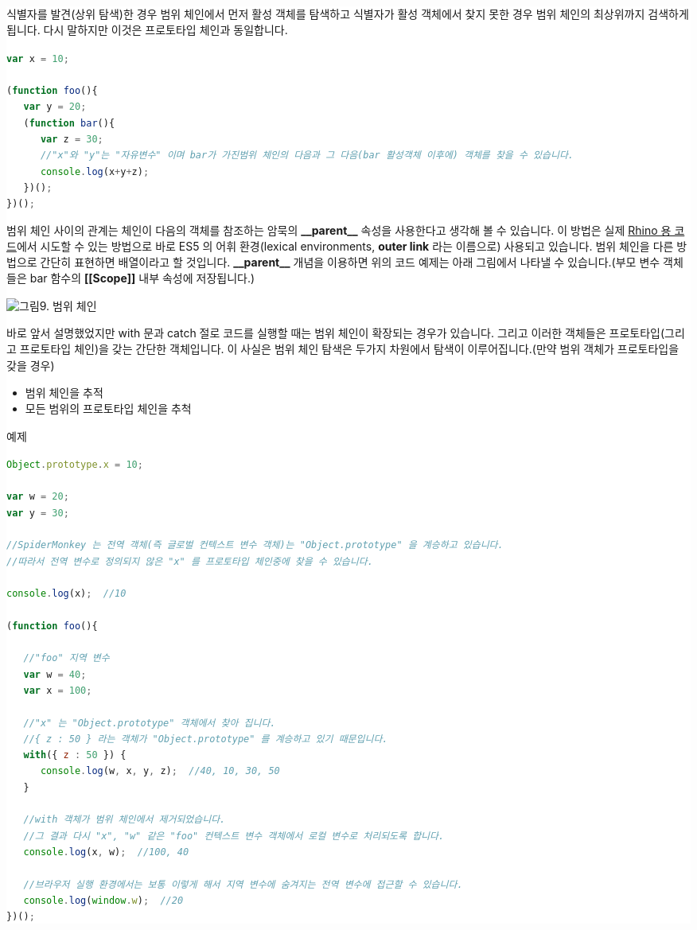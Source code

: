 식별자를 발견(상위 탐색)한 경우 범위 체인에서 먼저 활성 객체를 탐색하고 식별자가 활성 객체에서 찾지 못한 경우 범위 체인의 최상위까지 검색하게 됩니다. 다시 말하지만 이것은 프로토타입 체인과 동일합니다.

```js
var x = 10;

(function foo(){
   var y = 20;
   (function bar(){
      var z = 30;
      //"x"와 "y"는 "자유변수" 이며 bar가 가진범위 체인의 다음과 그 다음(bar 활성객체 이후에) 객체를 찾을 수 있습니다.
      console.log(x+y+z);
   })();
})();
```

범위 체인 사이의 관계는 체인이 다음의 객체를 참조하는 암묵의 **\_\_parent\_\_** 속성을 사용한다고 생각해 볼 수 있습니다. 이 방법은 실제 [Rhino 용 코드](http://dmitrysoshnikov.com/ecmascript/chapter-2-variable-object/#feature-of-implementations-property-__parent__)에서 시도할 수 있는 방법으로 바로 ES5 의 어휘 환경(lexical environments, **outer link** 라는 이름으로) 사용되고 있습니다.  범위 체인을 다른 방법으로 간단히 표현하면 배열이라고 할 것입니다.  **\_\_parent\_\_** 개념을 이용하면 위의 코드 예제는 아래 그림에서 나타낼 수 있습니다.(부모 변수 객체들은 bar 함수의 **[[Scope]]** 내부 속성에 저장됩니다.)

![그림9. 범위 체인](/img/javascript-core/scope-chain.png)

바로 앞서 설명했었지만 with 문과 catch 절로 코드를 실행할 때는 범위 체인이 확장되는 경우가 있습니다. 그리고 이러한 객체들은 프로토타입(그리고 프로토타입 체인)을 갖는 간단한 객체입니다.  이 사실은 범위 체인 탐색은 두가지 차원에서 탐색이 이루어집니다.(만약 범위 객체가 프로토타입을 갖을 경우)

  * 범위 체인을 추적
  * 모든 범위의 프로토타입 체인을 추척

예제

```js
Object.prototype.x = 10;

var w = 20;
var y = 30;

//SpiderMonkey 는 전역 객체(즉 글로벌 컨텍스트 변수 객체)는 "Object.prototype" 을 계승하고 있습니다.
//따라서 전역 변수로 정의되지 않은 "x" 를 프로토타입 체인중에 찾을 수 있습니다.

console.log(x);  //10

(function foo(){

   //"foo" 지역 변수
   var w = 40;
   var x = 100;

   //"x" 는 "Object.prototype" 객체에서 찾아 집니다.
   //{ z : 50 } 라는 객체가 "Object.prototype" 를 계승하고 있기 때문입니다.
   with({ z : 50 }) {
      console.log(w, x, y, z);  //40, 10, 30, 50
   }

   //with 객체가 범위 체인에서 제거되었습니다.
   //그 결과 다시 "x", "w" 같은 "foo" 컨텍스트 변수 객체에서 로컬 변수로 처리되도록 합니다.
   console.log(x, w);  //100, 40

   //브라우저 실행 환경에서는 보통 이렇게 해서 지역 변수에 숨겨지는 전역 변수에 접근할 수 있습니다.
   console.log(window.w);  //20
})();
```
